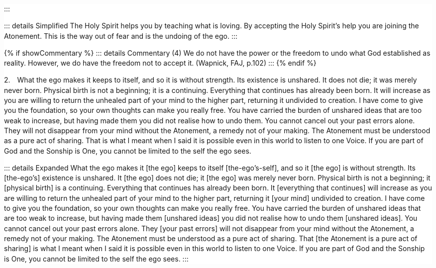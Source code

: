 :::

::: details Simplified
The Holy Spirit helps you by teaching what is loving. 
By accepting the Holy Spirit’s help you are joining the Atonement.
This is the way out of fear and is the undoing of the ego.
:::

{% if showCommentary %}
::: details Commentary
(4) We do not have the power or the freedom to undo what God established as reality. However, we do have the freedom not to accept it. (Wapnick, FAJ, p.102)
:::
{% endif %}



2. What the ego makes it keeps to itself, and so it is without strength. 
Its existence is unshared. 
It does not die; it was merely never born. 
Physical birth is not a beginning; it is a continuing. 
Everything that continues has already been born. 
It will increase as you are willing to return the unhealed part of your mind to the higher part, returning it undivided to creation. 
I have come to give you the foundation, so your own thoughts can make you really free. 
You have carried the burden of unshared ideas that are too weak to increase, but having made them you did not realise how to undo them. 
You cannot cancel out your past errors alone. 
They will not disappear from your mind without the Atonement, a remedy not of your making. 
The Atonement must be understood as a pure act of sharing. 
That is what I meant when I said it is possible even in this world to listen to one Voice. 
If you are part of God and the Sonship is One, you cannot be limited to the self the ego sees.

::: details Expanded
What the ego makes it [the ego] keeps to itself [the-ego’s-self], and so it [the ego] is without strength. 
Its [the-ego’s] existence is unshared. 
It [the ego] does not die; it [the ego] was merely never born. 
Physical birth is not a beginning; it [physical birth] is a continuing. 
Everything that continues has already been born. 
It [everything that continues] will increase as you are willing to return the unhealed part of your mind to the higher part, returning it [your mind] undivided to creation. 
I have come to give you the foundation, so your own thoughts can make you really free. 
You have carried the burden of unshared ideas that are too weak to increase, but having made them [unshared ideas] you did not realise how to undo them [unshared ideas]. 
You cannot cancel out your past errors alone. 
They [your past errors] will not disappear from your mind without the Atonement, a remedy not of your making. 
The Atonement must be understood as a pure act of sharing. 
That [the Atonement is a pure act of sharing] is what I meant when I said it is possible even in this world to listen to one Voice. 
If you are part of God and the Sonship is One, you cannot be limited to the self the ego sees.
:::
